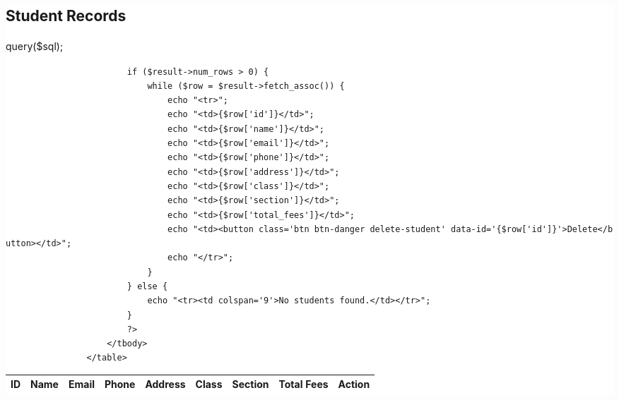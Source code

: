 <!DOCTYPE html>
<html lang="en">
<head>
    <meta charset="UTF-8">
    <meta name="viewport" content="width=device-width, initial-scale=1.0">
    <title>Student Records</title>
    <!-- Bootstrap CSS -->
    <link href="https://stackpath.bootstrapcdn.com/bootstrap/5.3.3/css/bootstrap.min.css" rel="stylesheet">
    <!-- DataTables CSS -->
    <link href="https://cdn.datatables.net/1.11.3/css/dataTables.bootstrap5.min.css" rel="stylesheet">
</head>
<body>
    <div class="container">
        <div class="row">
            <div class="col-2">
                <?php include '../includes/sidebar.php'; ?>
            </div>
            <div class="col-10">
                <div class="container mt-5">
                    <h2>Student Records</h2>
                    <table class="table table-striped table-bordered" id="myTable">
                        <thead>
                            <tr>
                                <th>ID</th>
                                <th>Name</th>
                                <th>Email</th>
                                <th>Phone</th>
                                <th>Address</th>
                                <th>Class</th>
                                <th>Section</th>
                                <th>Total Fees</th>
                                <th>Action</th>
                            </tr>
                        </thead>
                        <tbody>
                            <?php
                            $sql = "SELECT students.*, GROUP_CONCAT(fees.amount) AS total_fees
                                    FROM students
                                    LEFT JOIN fees ON students.id = fees.student_id
                                    GROUP BY students.id";
                            $result = $conn->query($sql);

                            if ($result->num_rows > 0) {
                                while ($row = $result->fetch_assoc()) {
                                    echo "<tr>";
                                    echo "<td>{$row['id']}</td>";
                                    echo "<td>{$row['name']}</td>";
                                    echo "<td>{$row['email']}</td>";
                                    echo "<td>{$row['phone']}</td>";
                                    echo "<td>{$row['address']}</td>";
                                    echo "<td>{$row['class']}</td>";
                                    echo "<td>{$row['section']}</td>";
                                    echo "<td>{$row['total_fees']}</td>";
                                    echo "<td><button class='btn btn-danger delete-student' data-id='{$row['id']}'>Delete</button></td>";
                                    echo "</tr>";
                                }
                            } else {
                                echo "<tr><td colspan='9'>No students found.</td></tr>";
                            }
                            ?>
                        </tbody>
                    </table>